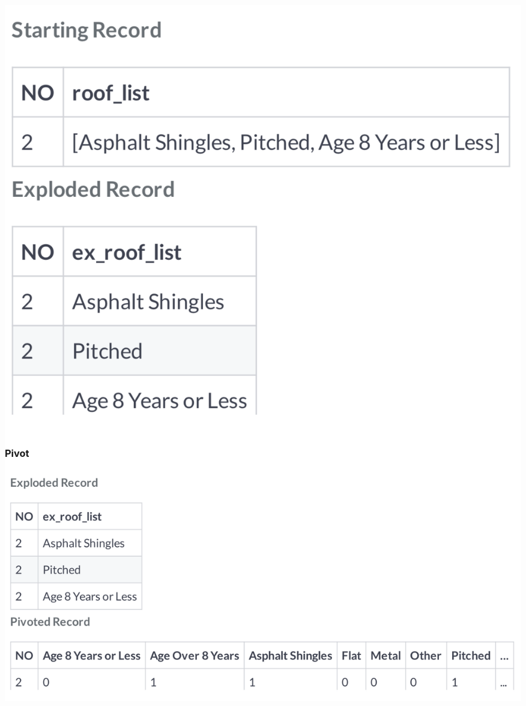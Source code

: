 ![](../.gitbook/assets/image%20%2864%29.png)

### Pivot

![](../.gitbook/assets/image%20%2853%29.png)
